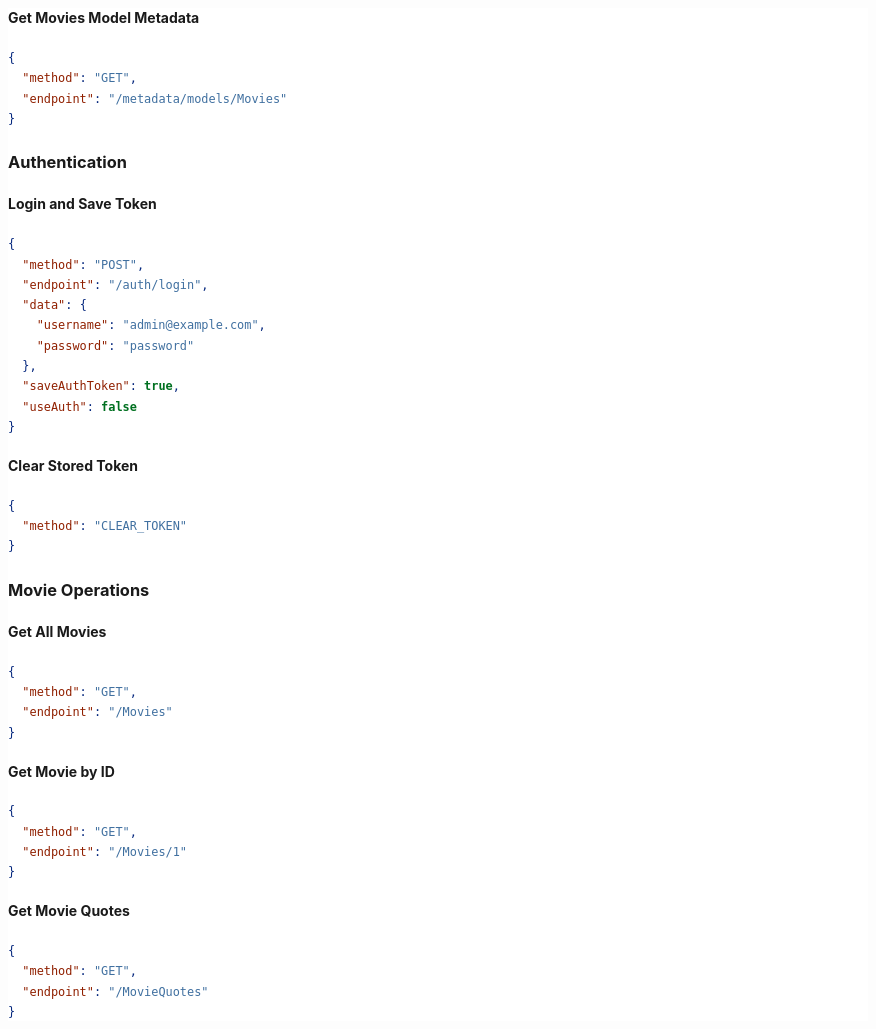 #### Get Movies Model Metadata
```json
{
  "method": "GET",
  "endpoint": "/metadata/models/Movies"
}
```

### Authentication

#### Login and Save Token
```json
{
  "method": "POST",
  "endpoint": "/auth/login",
  "data": {
    "username": "admin@example.com",
    "password": "password"
  },
  "saveAuthToken": true,
  "useAuth": false
}
```

#### Clear Stored Token
```json
{
  "method": "CLEAR_TOKEN"
}
```

### Movie Operations

#### Get All Movies
```json
{
  "method": "GET",
  "endpoint": "/Movies"
}
```

#### Get Movie by ID
```json
{
  "method": "GET",
  "endpoint": "/Movies/1"
}
```

#### Get Movie Quotes
```json
{
  "method": "GET",
  "endpoint": "/MovieQuotes"
}
```
